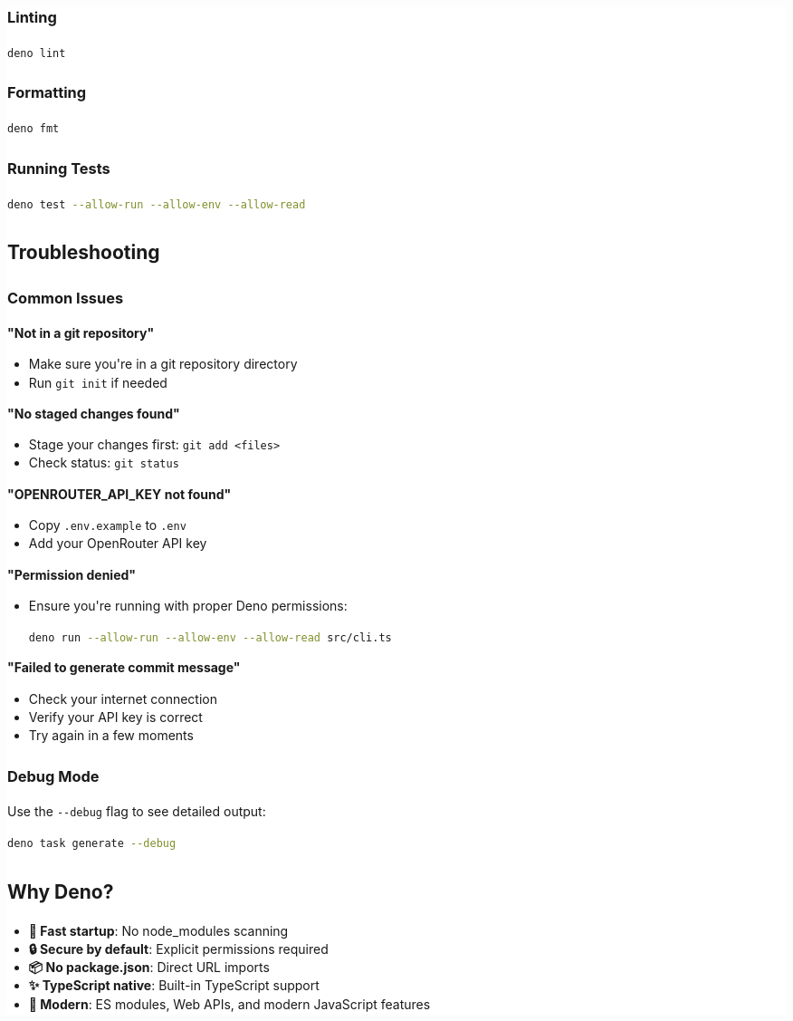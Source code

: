 ### Linting
```bash
deno lint
```

### Formatting
```bash
deno fmt
```

### Running Tests
```bash
deno test --allow-run --allow-env --allow-read
```

## Troubleshooting

### Common Issues

**"Not in a git repository"**
- Make sure you're in a git repository directory
- Run `git init` if needed

**"No staged changes found"**
- Stage your changes first: `git add <files>`
- Check status: `git status`

**"OPENROUTER_API_KEY not found"**
- Copy `.env.example` to `.env`
- Add your OpenRouter API key

**"Permission denied"**
- Ensure you're running with proper Deno permissions:
  ```bash
  deno run --allow-run --allow-env --allow-read src/cli.ts
  ```

**"Failed to generate commit message"**
- Check your internet connection
- Verify your API key is correct
- Try again in a few moments

### Debug Mode

Use the `--debug` flag to see detailed output:

```bash
deno task generate --debug
```

## Why Deno?

- **🚀 Fast startup**: No node_modules scanning
- **🔒 Secure by default**: Explicit permissions required
- **📦 No package.json**: Direct URL imports
- **✨ TypeScript native**: Built-in TypeScript support
- **🎯 Modern**: ES modules, Web APIs, and modern JavaScript features
